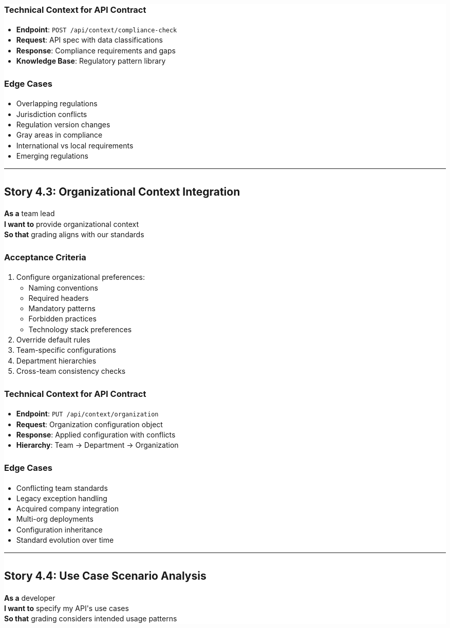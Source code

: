 ### Technical Context for API Contract
- **Endpoint**: `POST /api/context/compliance-check`
- **Request**: API spec with data classifications
- **Response**: Compliance requirements and gaps
- **Knowledge Base**: Regulatory pattern library

### Edge Cases
- Overlapping regulations
- Jurisdiction conflicts
- Regulation version changes
- Gray areas in compliance
- International vs local requirements
- Emerging regulations

---

## Story 4.3: Organizational Context Integration
**As a** team lead  
**I want to** provide organizational context  
**So that** grading aligns with our standards

### Acceptance Criteria
1. Configure organizational preferences:
   - Naming conventions
   - Required headers
   - Mandatory patterns
   - Forbidden practices
   - Technology stack preferences
2. Override default rules
3. Team-specific configurations
4. Department hierarchies
5. Cross-team consistency checks

### Technical Context for API Contract
- **Endpoint**: `PUT /api/context/organization`
- **Request**: Organization configuration object
- **Response**: Applied configuration with conflicts
- **Hierarchy**: Team → Department → Organization

### Edge Cases
- Conflicting team standards
- Legacy exception handling
- Acquired company integration
- Multi-org deployments
- Configuration inheritance
- Standard evolution over time

---

## Story 4.4: Use Case Scenario Analysis
**As a** developer  
**I want to** specify my API's use cases  
**So that** grading considers intended usage patterns

